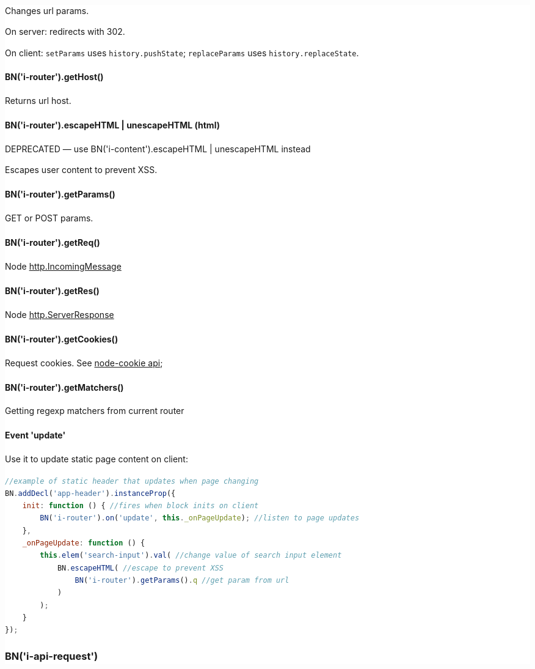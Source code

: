 Changes url params.

On server: redirects with 302.

On client: `setParams` uses `history.pushState`; `replaceParams` uses `history.replaceState`.

#### BN('i-router').getHost()

Returns url host.

#### BN('i-router').escapeHTML | unescapeHTML (html)

 DEPRECATED — use BN('i-content').escapeHTML | unescapeHTML instead

Escapes user content to prevent XSS.

#### BN('i-router').getParams()

GET or POST params.

#### BN('i-router').getReq()

Node [http.IncomingMessage](http://nodejs.org/api/http.html#http_http_incomingmessage)

#### BN('i-router').getRes()

Node [http.ServerResponse](http://nodejs.org/api/http.html#http_class_http_serverresponse)

#### BN('i-router').getCookies()

Request cookies. See [node-cookie api](https://github.com/defunctzombie/node-cookie);

#### BN('i-router').getMatchers()

Getting regexp matchers from current router

#### Event 'update'

Use it to update static page content on client:

```js
//example of static header that updates when page changing
BN.addDecl('app-header').instanceProp({
    init: function () { //fires when block inits on client
        BN('i-router').on('update', this._onPageUpdate); //listen to page updates
    },
    _onPageUpdate: function () {
        this.elem('search-input').val( //change value of search input element
            BN.escapeHTML( //escape to prevent XSS
                BN('i-router').getParams().q //get param from url
            )
        );
    }
});
```

### BN('i-api-request')
